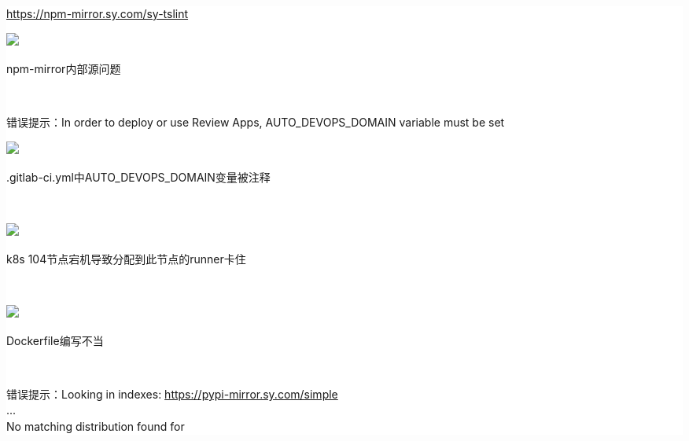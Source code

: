 <a class="external-link" href="https://npm-mirror.sy.com/sy-tslint" rel="nofollow">https://npm-mirror.sy.com/sy-tslint</a></p><p><span class="confluence-embedded-file-wrapper confluence-embedded-manual-size"><img class="confluence-embedded-image confluence-thumbnail" width="200" src="/download/thumbnails/39846591/image2021-2-23%2014%3A2%3A16.png?version=1&amp;modificationDate=1614060137243&amp;api=v2" data-image-src="/download/attachments/39846591/image2021-2-23%2014%3A2%3A16.png?version=1&amp;modificationDate=1614060137243&amp;api=v2" data-unresolved-comment-count="0" data-linked-resource-id="39846856" data-linked-resource-version="1" data-linked-resource-type="attachment" data-linked-resource-default-alias="image2021-2-23 14:2:16.png" data-base-url="https://wiki.sy.com" data-linked-resource-content-type="image/png" data-linked-resource-container-id="39846591" data-linked-resource-container-version="106"></span></p><p>npm-mirror内部源问题</p></div></td><td colspan="1" class="confluenceTd">&nbsp;</td><td colspan="1" class="confluenceTd">&nbsp;</td><td colspan="1" class="confluenceTd">&nbsp;</td></tr><tr role="row"><td colspan="1" class="confluenceTd">&nbsp;</td><td colspan="1" class="confluenceTd"><div class="content-wrapper"><p>错误提示：In order to deploy or use Review Apps, AUTO_DEVOPS_DOMAIN variable must be set</p><p><span class="confluence-embedded-file-wrapper confluence-embedded-manual-size"><img class="confluence-embedded-image confluence-thumbnail" width="200" src="/download/thumbnails/39846591/image2021-2-23%2015%3A26%3A42.png?version=1&amp;modificationDate=1614065202603&amp;api=v2" data-image-src="/download/attachments/39846591/image2021-2-23%2015%3A26%3A42.png?version=1&amp;modificationDate=1614065202603&amp;api=v2" data-unresolved-comment-count="0" data-linked-resource-id="39846917" data-linked-resource-version="1" data-linked-resource-type="attachment" data-linked-resource-default-alias="image2021-2-23 15:26:42.png" data-base-url="https://wiki.sy.com" data-linked-resource-content-type="image/png" data-linked-resource-container-id="39846591" data-linked-resource-container-version="106"></span></p><p>.gitlab-ci.yml中AUTO_DEVOPS_DOMAIN变量被注释</p></div></td><td colspan="1" class="confluenceTd">&nbsp;</td><td colspan="1" class="confluenceTd">&nbsp;</td><td colspan="1" class="confluenceTd"><div class="content-wrapper"><p><span class="confluence-embedded-file-wrapper confluence-embedded-manual-size"><img class="confluence-embedded-image confluence-thumbnail" width="200" src="/download/thumbnails/39846591/image2021-2-23%2014%3A39%3A26.png?version=1&amp;modificationDate=1614062366888&amp;api=v2" data-image-src="/download/attachments/39846591/image2021-2-23%2014%3A39%3A26.png?version=1&amp;modificationDate=1614062366888&amp;api=v2" data-unresolved-comment-count="0" data-linked-resource-id="39846866" data-linked-resource-version="1" data-linked-resource-type="attachment" data-linked-resource-default-alias="image2021-2-23 14:39:26.png" data-base-url="https://wiki.sy.com" data-linked-resource-content-type="image/png" data-linked-resource-container-id="39846591" data-linked-resource-container-version="106"></span></p><p>k8s 104节点宕机导致分配到此节点的runner卡住</p></div></td><td colspan="1" class="confluenceTd">&nbsp;</td><td colspan="1" class="confluenceTd">&nbsp;</td><td colspan="1" class="confluenceTd">&nbsp;</td></tr><tr role="row"><td colspan="1" class="confluenceTd">&nbsp;</td><td colspan="1" class="confluenceTd"><div class="content-wrapper"><p><span class="confluence-embedded-file-wrapper confluence-embedded-manual-size"><img class="confluence-embedded-image confluence-thumbnail" width="200" src="/download/thumbnails/39846591/image2021-2-23%2016%3A11%3A37.png?version=1&amp;modificationDate=1614067897271&amp;api=v2" data-image-src="/download/attachments/39846591/image2021-2-23%2016%3A11%3A37.png?version=1&amp;modificationDate=1614067897271&amp;api=v2" data-unresolved-comment-count="0" data-linked-resource-id="39846949" data-linked-resource-version="1" data-linked-resource-type="attachment" data-linked-resource-default-alias="image2021-2-23 16:11:37.png" data-base-url="https://wiki.sy.com" data-linked-resource-content-type="image/png" data-linked-resource-container-id="39846591" data-linked-resource-container-version="106"></span></p><p>Dockerfile编写不当</p></div></td><td colspan="1" class="confluenceTd">&nbsp;</td><td colspan="1" class="confluenceTd">&nbsp;</td><td colspan="1" class="confluenceTd"><div class="content-wrapper"><p>错误提示：Looking in indexes: <a class="external-link" href="https://pypi-mirror.sy.com/simple" rel="nofollow">https://pypi-mirror.sy.com/simple</a><br>...<br>No matching distribution found for